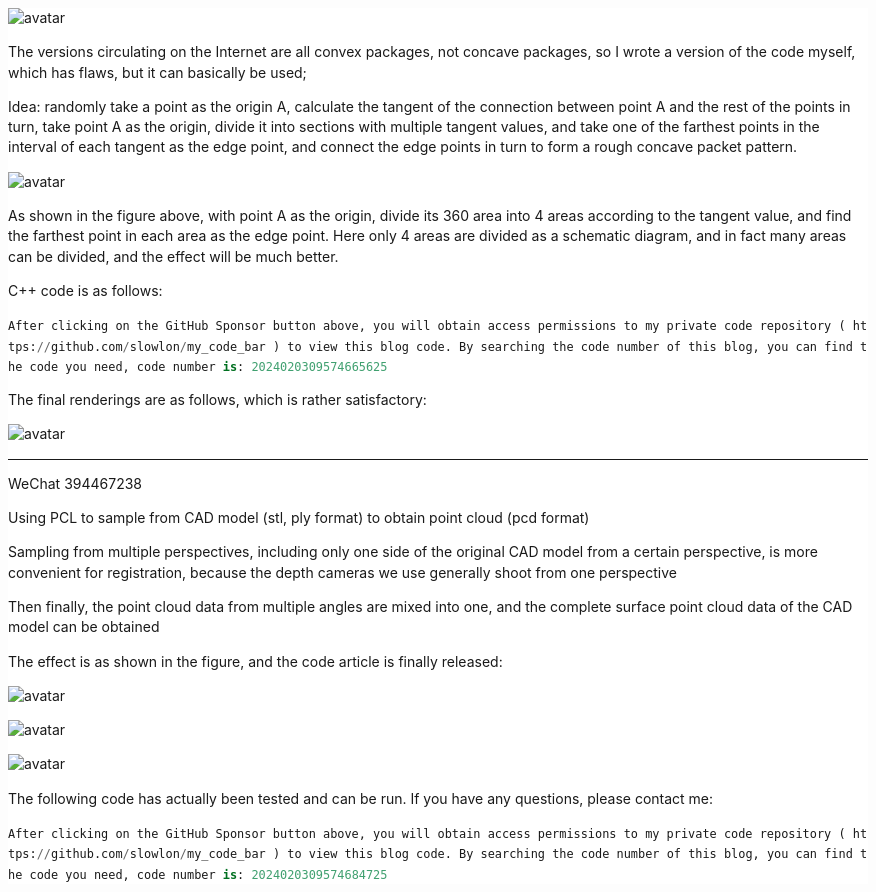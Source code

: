  ![avatar]( 18c9abfa9330b7da9c7a27439d1eaf26.png) 

 The versions circulating on the Internet are all convex packages, not concave packages, so I wrote a version of the code myself, which has flaws, but it can basically be used; 

 Idea: randomly take a point as the origin A, calculate the tangent of the connection between point A and the rest of the points in turn, take point A as the origin, divide it into sections with multiple tangent values, and take one of the farthest points in the interval of each tangent as the edge point, and connect the edge points in turn to form a rough concave packet pattern. 

 ![avatar]( bafcf011128faaccdc82bc17ba9ccd7c.png) 

 As shown in the figure above, with point A as the origin, divide its 360 area into 4 areas according to the tangent value, and find the farthest point in each area as the edge point. Here only 4 areas are divided as a schematic diagram, and in fact many areas can be divided, and the effect will be much better. 

 C++ code is as follows: 

  ```python  
After clicking on the GitHub Sponsor button above, you will obtain access permissions to my private code repository ( https://github.com/slowlon/my_code_bar ) to view this blog code. By searching the code number of this blog, you can find the code you need, code number is: 2024020309574665625
  ```  
 The final renderings are as follows, which is rather satisfactory: 

 ![avatar]( 9f83da1c73c0b3667e0aa4168a5922ba.png) 



--------------------------------------------------------------------------------

WeChat 394467238 

 Using PCL to sample from CAD model (stl, ply format) to obtain point cloud (pcd format) 

 Sampling from multiple perspectives, including only one side of the original CAD model from a certain perspective, is more convenient for registration, because the depth cameras we use generally shoot from one perspective 

 Then finally, the point cloud data from multiple angles are mixed into one, and the complete surface point cloud data of the CAD model can be obtained 

 The effect is as shown in the figure, and the code article is finally released: 

 ![avatar]( 7c156abffe2949bfb2a262211a1bbaf8.png) 

 ![avatar]( 837c1b7820934a5e8a063b15cbc578f7.png) 

 ![avatar]( 78fd4ff6933a42daabd32f5509c67d5e.png) 

 The following code has actually been tested and can be run. If you have any questions, please contact me: 

  ```python  
After clicking on the GitHub Sponsor button above, you will obtain access permissions to my private code repository ( https://github.com/slowlon/my_code_bar ) to view this blog code. By searching the code number of this blog, you can find the code you need, code number is: 2024020309574684725
  ```  
